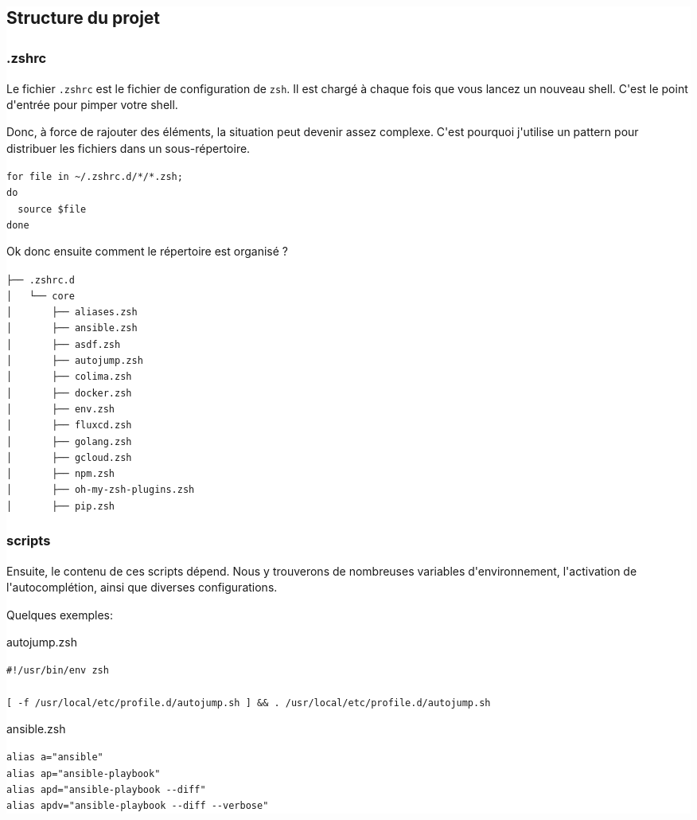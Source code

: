 ## Structure du projet

### .zshrc

Le fichier `.zshrc` est le fichier de configuration de `zsh`. Il est chargé à chaque fois que vous lancez un nouveau shell. C'est le point d'entrée pour pimper votre shell.

Donc, à force de rajouter des éléments, la situation peut devenir assez complexe. C'est pourquoi j'utilise un pattern pour distribuer les fichiers dans un sous-répertoire.

```shell
for file in ~/.zshrc.d/*/*.zsh;
do
  source $file
done
```

Ok donc ensuite comment le répertoire est organisé ?

```shell
├── .zshrc.d
│   └── core
│       ├── aliases.zsh
│       ├── ansible.zsh
│       ├── asdf.zsh
│       ├── autojump.zsh
│       ├── colima.zsh
│       ├── docker.zsh
│       ├── env.zsh
│       ├── fluxcd.zsh
│       ├── golang.zsh
│       ├── gcloud.zsh
│       ├── npm.zsh
│       ├── oh-my-zsh-plugins.zsh
│       ├── pip.zsh
```

### scripts

Ensuite, le contenu de ces scripts dépend. Nous y trouverons de nombreuses variables d'environnement, l'activation de l'autocomplétion, ainsi que diverses configurations.

Quelques exemples:

autojump.zsh
```shell
#!/usr/bin/env zsh

[ -f /usr/local/etc/profile.d/autojump.sh ] && . /usr/local/etc/profile.d/autojump.sh
```

ansible.zsh
```shell
alias a="ansible"
alias ap="ansible-playbook"
alias apd="ansible-playbook --diff"
alias apdv="ansible-playbook --diff --verbose"
```
